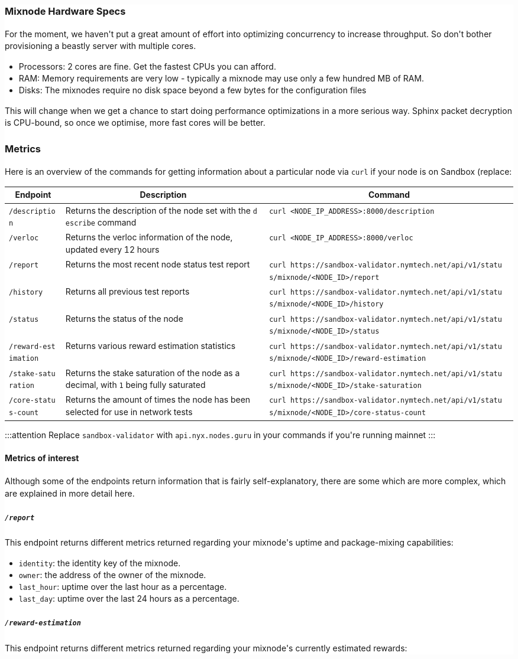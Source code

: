 ### Mixnode Hardware Specs

For the moment, we haven't put a great amount of effort into optimizing concurrency to increase throughput. So don't bother provisioning a beastly server with multiple cores.

- Processors: 2 cores are fine. Get the fastest CPUs you can afford.
- RAM: Memory requirements are very low - typically a mixnode may use only a few hundred MB of RAM.
- Disks: The mixnodes require no disk space beyond a few bytes for the configuration files

This will change when we get a chance to start doing performance optimizations in a more serious way. Sphinx packet decryption is CPU-bound, so once we optimise, more fast cores will be better.

### Metrics
Here is an overview of the commands for getting information about a particular node via `curl` if your node is on Sandbox (replace:  

| Endpoint             | Description                                                                           | Command                                                                                        |
|----------------------|---------------------------------------------------------------------------------------|------------------------------------------------------------------------------------------------|
| `/description`       | Returns the description of the node set with the `describe` command                   | `curl <NODE_IP_ADDRESS>:8000/description`                                                      |
| `/verloc`            | Returns the verloc information of the node, updated every 12 hours                    | `curl <NODE_IP_ADDRESS>:8000/verloc`                                                           |
| `/report`            | Returns the most recent node status test report                                       | `curl https://sandbox-validator.nymtech.net/api/v1/status/mixnode/<NODE_ID>/report`            |
| `/history`           | Returns all previous test reports                                                     | `curl https://sandbox-validator.nymtech.net/api/v1/status/mixnode/<NODE_ID>/history`           |
| `/status`            | Returns the status of the node                                                        | `curl https://sandbox-validator.nymtech.net/api/v1/status/mixnode/<NODE_ID>/status`            |
| `/reward-estimation` | Returns various reward estimation statistics                                          | `curl https://sandbox-validator.nymtech.net/api/v1/status/mixnode/<NODE_ID>/reward-estimation` |
| `/stake-saturation`  | Returns the stake saturation of the node as a decimal, with `1` being fully saturated | `curl https://sandbox-validator.nymtech.net/api/v1/status/mixnode/<NODE_ID>/stake-saturation`  |
| `/core-status-count` | Returns the amount of times the node has been selected for use in network tests       | `curl https://sandbox-validator.nymtech.net/api/v1/status/mixnode/<NODE_ID>/core-status-count` | 

:::attention
Replace `sandbox-validator` with `api.nyx.nodes.guru` in your commands if you're running mainnet 
:::

#### Metrics of interest 
Although some of the endpoints return information that is fairly self-explanatory, there are some which are more complex, which are explained in more detail here. 

##### `/report` 
This endpoint returns different metrics returned regarding your mixnode's uptime and package-mixing capabilities:

- `identity`: the identity key of the mixnode.
- `owner`: the address of the owner of the mixnode. 
- `last_hour`: uptime over the last hour as a percentage. 
- `last_day`: uptime over the last 24 hours as a percentage. 

##### `/reward-estimation`
This endpoint returns different metrics returned regarding your mixnode's currently estimated rewards:
